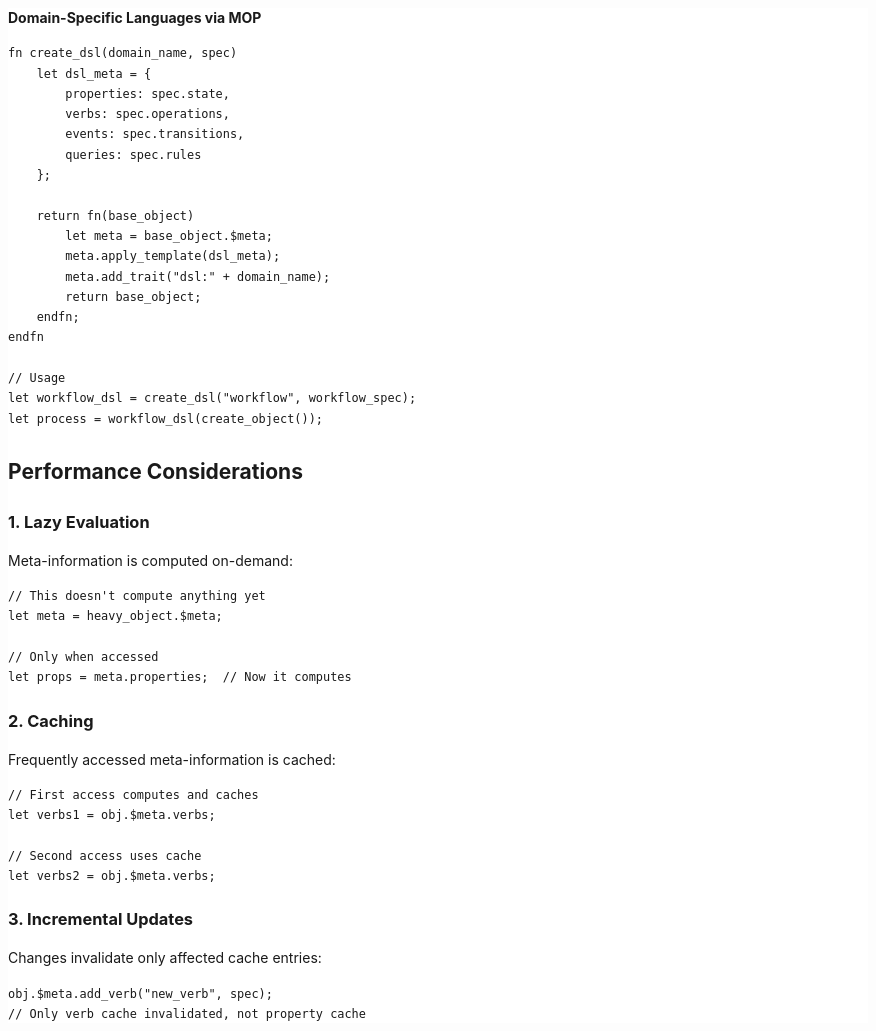 **Domain-Specific Languages via MOP**
```echo
fn create_dsl(domain_name, spec)
    let dsl_meta = {
        properties: spec.state,
        verbs: spec.operations,
        events: spec.transitions,
        queries: spec.rules
    };
    
    return fn(base_object)
        let meta = base_object.$meta;
        meta.apply_template(dsl_meta);
        meta.add_trait("dsl:" + domain_name);
        return base_object;
    endfn;
endfn

// Usage
let workflow_dsl = create_dsl("workflow", workflow_spec);
let process = workflow_dsl(create_object());
```

## Performance Considerations

### 1. Lazy Evaluation

Meta-information is computed on-demand:

```echo
// This doesn't compute anything yet
let meta = heavy_object.$meta;

// Only when accessed
let props = meta.properties;  // Now it computes
```

### 2. Caching

Frequently accessed meta-information is cached:

```echo
// First access computes and caches
let verbs1 = obj.$meta.verbs;

// Second access uses cache
let verbs2 = obj.$meta.verbs;
```

### 3. Incremental Updates

Changes invalidate only affected cache entries:

```echo
obj.$meta.add_verb("new_verb", spec);
// Only verb cache invalidated, not property cache
```
